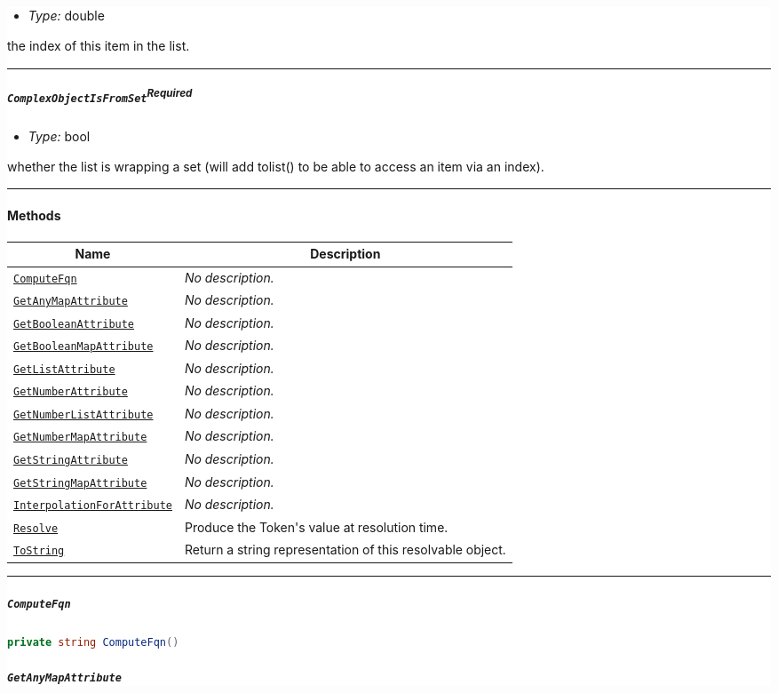 - *Type:* double

the index of this item in the list.

---

##### `ComplexObjectIsFromSet`<sup>Required</sup> <a name="ComplexObjectIsFromSet" id="@cdktf/provider-consul.dataConsulServiceHealth.DataConsulServiceHealthResultsOutputReference.Initializer.parameter.complexObjectIsFromSet"></a>

- *Type:* bool

whether the list is wrapping a set (will add tolist() to be able to access an item via an index).

---

#### Methods <a name="Methods" id="Methods"></a>

| **Name** | **Description** |
| --- | --- |
| <code><a href="#@cdktf/provider-consul.dataConsulServiceHealth.DataConsulServiceHealthResultsOutputReference.computeFqn">ComputeFqn</a></code> | *No description.* |
| <code><a href="#@cdktf/provider-consul.dataConsulServiceHealth.DataConsulServiceHealthResultsOutputReference.getAnyMapAttribute">GetAnyMapAttribute</a></code> | *No description.* |
| <code><a href="#@cdktf/provider-consul.dataConsulServiceHealth.DataConsulServiceHealthResultsOutputReference.getBooleanAttribute">GetBooleanAttribute</a></code> | *No description.* |
| <code><a href="#@cdktf/provider-consul.dataConsulServiceHealth.DataConsulServiceHealthResultsOutputReference.getBooleanMapAttribute">GetBooleanMapAttribute</a></code> | *No description.* |
| <code><a href="#@cdktf/provider-consul.dataConsulServiceHealth.DataConsulServiceHealthResultsOutputReference.getListAttribute">GetListAttribute</a></code> | *No description.* |
| <code><a href="#@cdktf/provider-consul.dataConsulServiceHealth.DataConsulServiceHealthResultsOutputReference.getNumberAttribute">GetNumberAttribute</a></code> | *No description.* |
| <code><a href="#@cdktf/provider-consul.dataConsulServiceHealth.DataConsulServiceHealthResultsOutputReference.getNumberListAttribute">GetNumberListAttribute</a></code> | *No description.* |
| <code><a href="#@cdktf/provider-consul.dataConsulServiceHealth.DataConsulServiceHealthResultsOutputReference.getNumberMapAttribute">GetNumberMapAttribute</a></code> | *No description.* |
| <code><a href="#@cdktf/provider-consul.dataConsulServiceHealth.DataConsulServiceHealthResultsOutputReference.getStringAttribute">GetStringAttribute</a></code> | *No description.* |
| <code><a href="#@cdktf/provider-consul.dataConsulServiceHealth.DataConsulServiceHealthResultsOutputReference.getStringMapAttribute">GetStringMapAttribute</a></code> | *No description.* |
| <code><a href="#@cdktf/provider-consul.dataConsulServiceHealth.DataConsulServiceHealthResultsOutputReference.interpolationForAttribute">InterpolationForAttribute</a></code> | *No description.* |
| <code><a href="#@cdktf/provider-consul.dataConsulServiceHealth.DataConsulServiceHealthResultsOutputReference.resolve">Resolve</a></code> | Produce the Token's value at resolution time. |
| <code><a href="#@cdktf/provider-consul.dataConsulServiceHealth.DataConsulServiceHealthResultsOutputReference.toString">ToString</a></code> | Return a string representation of this resolvable object. |

---

##### `ComputeFqn` <a name="ComputeFqn" id="@cdktf/provider-consul.dataConsulServiceHealth.DataConsulServiceHealthResultsOutputReference.computeFqn"></a>

```csharp
private string ComputeFqn()
```

##### `GetAnyMapAttribute` <a name="GetAnyMapAttribute" id="@cdktf/provider-consul.dataConsulServiceHealth.DataConsulServiceHealthResultsOutputReference.getAnyMapAttribute"></a>
